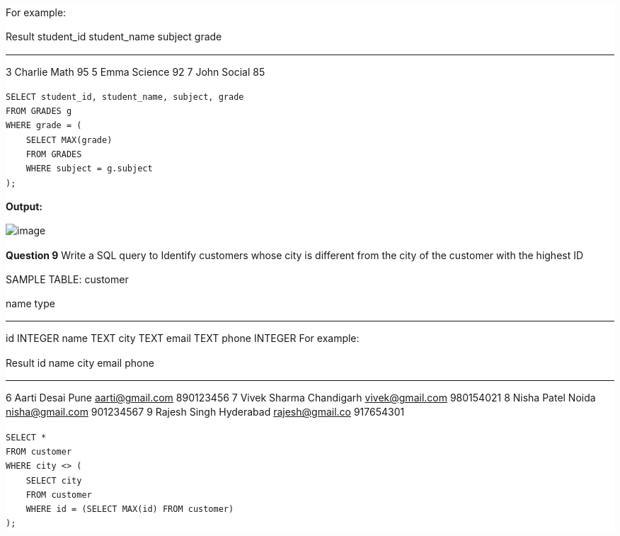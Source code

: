 
For example:

Result
student_id       student_name     subject          grade
---------------  ---------------  ---------------  ---------------
3                Charlie          Math             95
5                Emma             Science          92
7                John             Social           85
```
SELECT student_id, student_name, subject, grade
FROM GRADES g
WHERE grade = (
    SELECT MAX(grade)
    FROM GRADES
    WHERE subject = g.subject
);
```

**Output:**

<img width="1298" height="526" alt="image" src="https://github.com/user-attachments/assets/76d063b1-153a-4267-aba8-62fa7bf60096" />

**Question 9**
Write a SQL query to Identify customers whose city is different from the city of the customer with the highest ID

SAMPLE TABLE: customer

name             type
---------------  ---------------
id               INTEGER
name             TEXT
city             TEXT
email            TEXT
phone            INTEGER
For example:

Result
id     name             city             email            phone
-----  ---------------  ---------------  ---------------  ----------
6      Aarti Desai      Pune             aarti@gmail.com  890123456
7      Vivek Sharma     Chandigarh       vivek@gmail.com  980154021
8      Nisha Patel      Noida            nisha@gmail.com  901234567
9      Rajesh Singh     Hyderabad        rajesh@gmail.co  917654301
```
SELECT *
FROM customer
WHERE city <> (
    SELECT city
    FROM customer
    WHERE id = (SELECT MAX(id) FROM customer)
);
```
